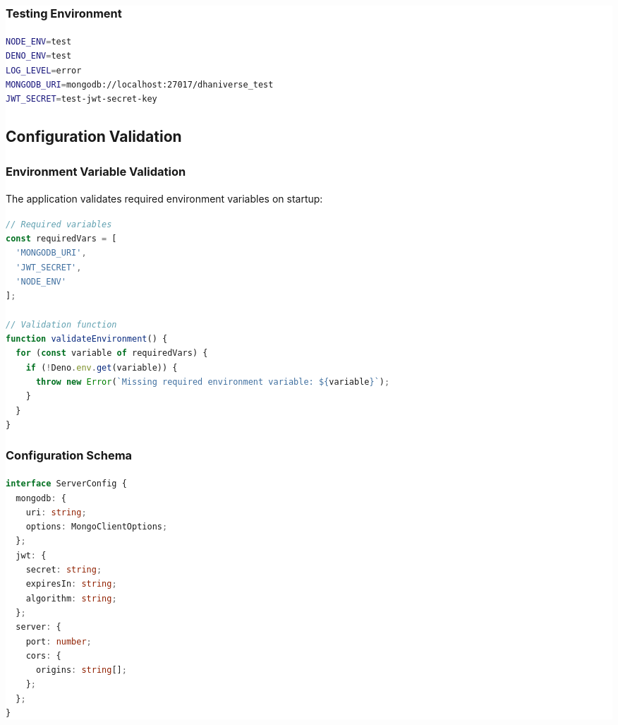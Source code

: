 ### Testing Environment
```bash
NODE_ENV=test
DENO_ENV=test
LOG_LEVEL=error
MONGODB_URI=mongodb://localhost:27017/dhaniverse_test
JWT_SECRET=test-jwt-secret-key
```

## Configuration Validation

### Environment Variable Validation
The application validates required environment variables on startup:

```typescript
// Required variables
const requiredVars = [
  'MONGODB_URI',
  'JWT_SECRET',
  'NODE_ENV'
];

// Validation function
function validateEnvironment() {
  for (const variable of requiredVars) {
    if (!Deno.env.get(variable)) {
      throw new Error(`Missing required environment variable: ${variable}`);
    }
  }
}
```

### Configuration Schema
```typescript
interface ServerConfig {
  mongodb: {
    uri: string;
    options: MongoClientOptions;
  };
  jwt: {
    secret: string;
    expiresIn: string;
    algorithm: string;
  };
  server: {
    port: number;
    cors: {
      origins: string[];
    };
  };
}
```

